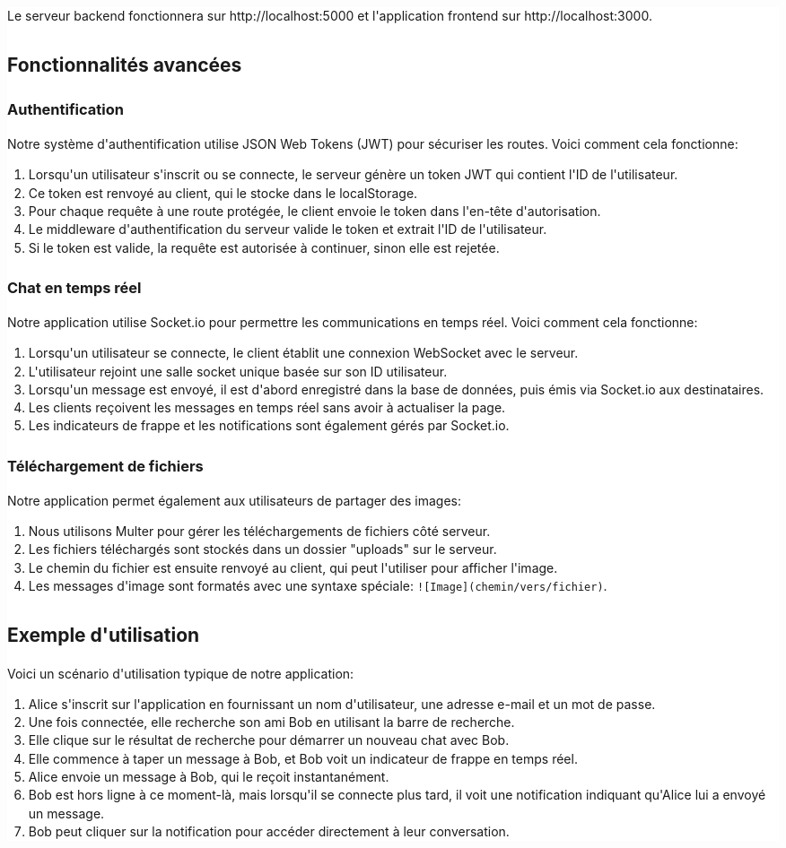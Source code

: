 Le serveur backend fonctionnera sur http://localhost:5000 et l'application frontend sur http://localhost:3000.

## Fonctionnalités avancées

### Authentification

Notre système d'authentification utilise JSON Web Tokens (JWT) pour sécuriser les routes. Voici comment cela fonctionne:

1. Lorsqu'un utilisateur s'inscrit ou se connecte, le serveur génère un token JWT qui contient l'ID de l'utilisateur.
2. Ce token est renvoyé au client, qui le stocke dans le localStorage.
3. Pour chaque requête à une route protégée, le client envoie le token dans l'en-tête d'autorisation.
4. Le middleware d'authentification du serveur valide le token et extrait l'ID de l'utilisateur.
5. Si le token est valide, la requête est autorisée à continuer, sinon elle est rejetée.

### Chat en temps réel

Notre application utilise Socket.io pour permettre les communications en temps réel. Voici comment cela fonctionne:

1. Lorsqu'un utilisateur se connecte, le client établit une connexion WebSocket avec le serveur.
2. L'utilisateur rejoint une salle socket unique basée sur son ID utilisateur.
3. Lorsqu'un message est envoyé, il est d'abord enregistré dans la base de données, puis émis via Socket.io aux destinataires.
4. Les clients reçoivent les messages en temps réel sans avoir à actualiser la page.
5. Les indicateurs de frappe et les notifications sont également gérés par Socket.io.

### Téléchargement de fichiers

Notre application permet également aux utilisateurs de partager des images:

1. Nous utilisons Multer pour gérer les téléchargements de fichiers côté serveur.
2. Les fichiers téléchargés sont stockés dans un dossier "uploads" sur le serveur.
3. Le chemin du fichier est ensuite renvoyé au client, qui peut l'utiliser pour afficher l'image.
4. Les messages d'image sont formatés avec une syntaxe spéciale: `![Image](chemin/vers/fichier)`.

## Exemple d'utilisation

Voici un scénario d'utilisation typique de notre application:

1. Alice s'inscrit sur l'application en fournissant un nom d'utilisateur, une adresse e-mail et un mot de passe.
2. Une fois connectée, elle recherche son ami Bob en utilisant la barre de recherche.
3. Elle clique sur le résultat de recherche pour démarrer un nouveau chat avec Bob.
4. Elle commence à taper un message à Bob, et Bob voit un indicateur de frappe en temps réel.
5. Alice envoie un message à Bob, qui le reçoit instantanément.
6. Bob est hors ligne à ce moment-là, mais lorsqu'il se connecte plus tard, il voit une notification indiquant qu'Alice lui a envoyé un message.
7. Bob peut cliquer sur la notification pour accéder directement à leur conversation.
